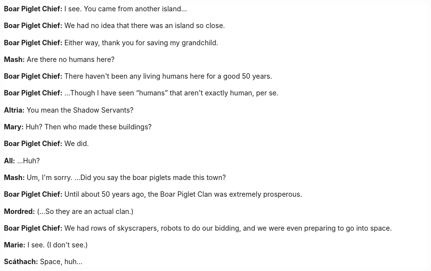  
**Boar Piglet Chief:**
I see. You came from another island...

 
**Boar Piglet Chief:**
We had no idea that there was an island so close.

 
**Boar Piglet Chief:**
Either way, thank you for saving my grandchild.

 
**Mash:**
Are there no humans here?

 
**Boar Piglet Chief:**
There haven't been any living humans here for a good 50 years.

 
**Boar Piglet Chief:**
...Though I have seen “humans” that aren't exactly human, per se.

 
**Altria:**
You mean the Shadow Servants?

 
**Mary:**
Huh? Then who made these buildings?

 
**Boar Piglet Chief:**
We did.

 
**All:**
...Huh?

 
**Mash:**
Um, I'm sorry.
...Did you say the boar piglets made this town?

 
**Boar Piglet Chief:**
Until about 50 years ago, the Boar Piglet Clan was extremely prosperous.

 
**Mordred:**
(...So they are an actual clan.)

 
**Boar Piglet Chief:**
We had rows of skyscrapers, robots to do our bidding, and we were even preparing to go into space.

 
**Marie:**
I see. (I don't see.)

 
**Scáthach:**
Space, huh...
